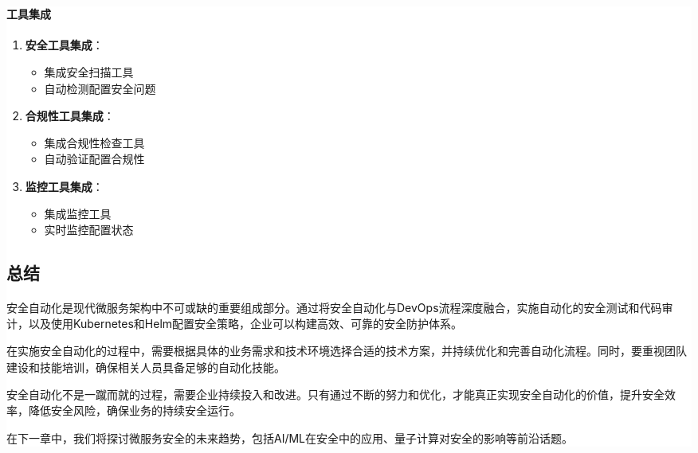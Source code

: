#### 工具集成

1. **安全工具集成**：
   - 集成安全扫描工具
   - 自动检测配置安全问题

2. **合规性工具集成**：
   - 集成合规性检查工具
   - 自动验证配置合规性

3. **监控工具集成**：
   - 集成监控工具
   - 实时监控配置状态

## 总结

安全自动化是现代微服务架构中不可或缺的重要组成部分。通过将安全自动化与DevOps流程深度融合，实施自动化的安全测试和代码审计，以及使用Kubernetes和Helm配置安全策略，企业可以构建高效、可靠的安全防护体系。

在实施安全自动化的过程中，需要根据具体的业务需求和技术环境选择合适的技术方案，并持续优化和完善自动化流程。同时，要重视团队建设和技能培训，确保相关人员具备足够的自动化技能。

安全自动化不是一蹴而就的过程，需要企业持续投入和改进。只有通过不断的努力和优化，才能真正实现安全自动化的价值，提升安全效率，降低安全风险，确保业务的持续安全运行。

在下一章中，我们将探讨微服务安全的未来趋势，包括AI/ML在安全中的应用、量子计算对安全的影响等前沿话题。